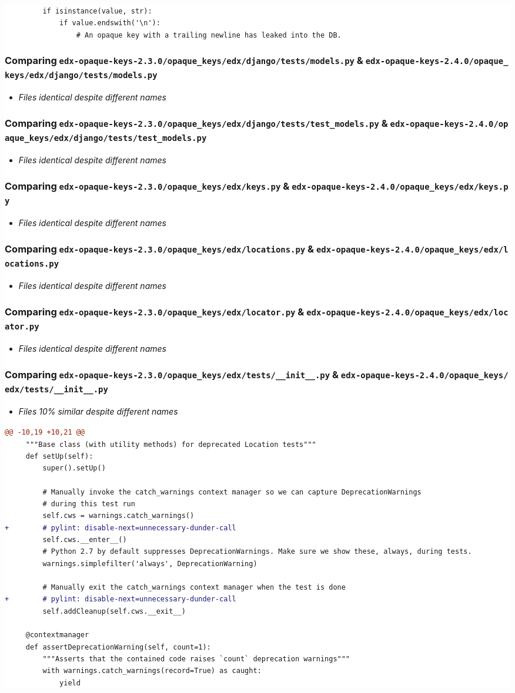 ```diff
         if isinstance(value, str):
             if value.endswith('\n'):
                 # An opaque key with a trailing newline has leaked into the DB.
```

### Comparing `edx-opaque-keys-2.3.0/opaque_keys/edx/django/tests/models.py` & `edx-opaque-keys-2.4.0/opaque_keys/edx/django/tests/models.py`

 * *Files identical despite different names*

### Comparing `edx-opaque-keys-2.3.0/opaque_keys/edx/django/tests/test_models.py` & `edx-opaque-keys-2.4.0/opaque_keys/edx/django/tests/test_models.py`

 * *Files identical despite different names*

### Comparing `edx-opaque-keys-2.3.0/opaque_keys/edx/keys.py` & `edx-opaque-keys-2.4.0/opaque_keys/edx/keys.py`

 * *Files identical despite different names*

### Comparing `edx-opaque-keys-2.3.0/opaque_keys/edx/locations.py` & `edx-opaque-keys-2.4.0/opaque_keys/edx/locations.py`

 * *Files identical despite different names*

### Comparing `edx-opaque-keys-2.3.0/opaque_keys/edx/locator.py` & `edx-opaque-keys-2.4.0/opaque_keys/edx/locator.py`

 * *Files identical despite different names*

### Comparing `edx-opaque-keys-2.3.0/opaque_keys/edx/tests/__init__.py` & `edx-opaque-keys-2.4.0/opaque_keys/edx/tests/__init__.py`

 * *Files 10% similar despite different names*

```diff
@@ -10,19 +10,21 @@
     """Base class (with utility methods) for deprecated Location tests"""
     def setUp(self):
         super().setUp()
 
         # Manually invoke the catch_warnings context manager so we can capture DeprecationWarnings
         # during this test run
         self.cws = warnings.catch_warnings()
+        # pylint: disable-next=unnecessary-dunder-call
         self.cws.__enter__()
         # Python 2.7 by default suppresses DeprecationWarnings. Make sure we show these, always, during tests.
         warnings.simplefilter('always', DeprecationWarning)
 
         # Manually exit the catch_warnings context manager when the test is done
+        # pylint: disable-next=unnecessary-dunder-call
         self.addCleanup(self.cws.__exit__)
 
     @contextmanager
     def assertDeprecationWarning(self, count=1):
         """Asserts that the contained code raises `count` deprecation warnings"""
         with warnings.catch_warnings(record=True) as caught:
             yield
```
